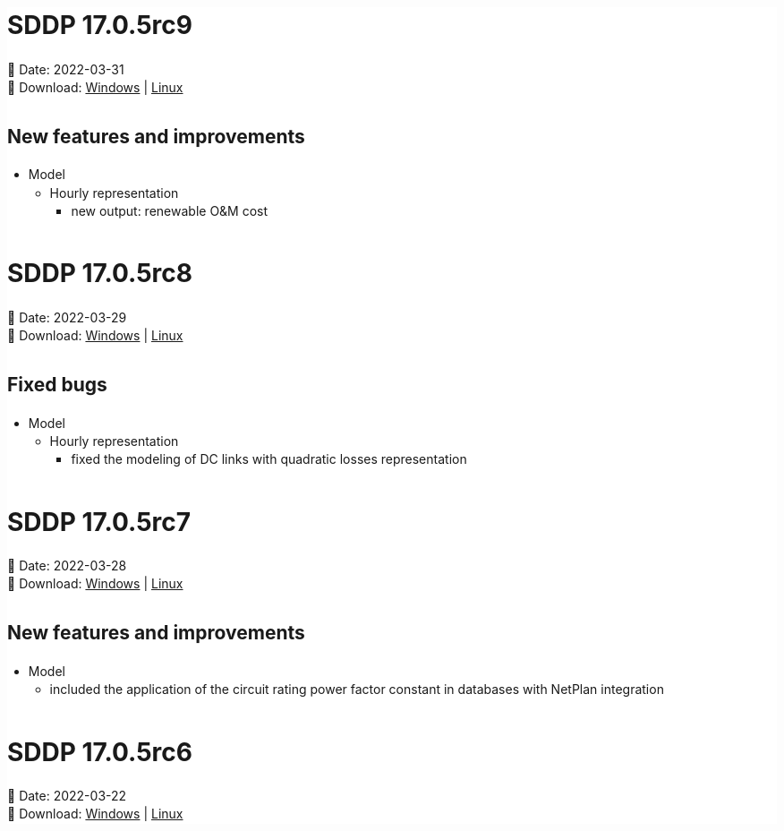 
# SDDP 17.0.5rc9

📅 Date: 2022-03-31<br>
🔗 Download:
[Windows](https://www.psr-inc.com/app/link/?t=d&f=sddp-17.0.5rc9-setup.zip)
\|
[Linux](https://www.psr-inc.com/app/link/?t=d&f=sddp-17.0.5rc9-setup-linux.zip)

## New features and improvements

* Model
  * Hourly representation
    * new output: renewable O&M cost


# SDDP 17.0.5rc8

📅 Date: 2022-03-29<br>
🔗 Download:
[Windows](https://www.psr-inc.com/app/link/?t=d&f=sddp-17.0.5rc8-setup.zip)
\|
[Linux](https://www.psr-inc.com/app/link/?t=d&f=sddp-17.0.5rc8-setup-linux.zip)

## Fixed bugs

* Model
  * Hourly representation
    * fixed the modeling of DC links with quadratic losses representation


# SDDP 17.0.5rc7

📅 Date: 2022-03-28<br>
🔗 Download:
[Windows](https://www.psr-inc.com/app/link/?t=d&f=sddp-17.0.5rc7-setup.zip)
\|
[Linux](https://www.psr-inc.com/app/link/?t=d&f=sddp-17.0.5rc7-setup-linux.zip)

## New features and improvements

* Model
  * included the application of the circuit rating power factor constant 
    in databases with NetPlan integration


# SDDP 17.0.5rc6

📅 Date: 2022-03-22<br>
🔗 Download:
[Windows](https://www.psr-inc.com/app/link/?t=d&f=sddp-17.0.5rc6-setup.zip)
\|
[Linux](https://www.psr-inc.com/app/link/?t=d&f=sddp-17.0.5rc6-setup-linux.zip)
